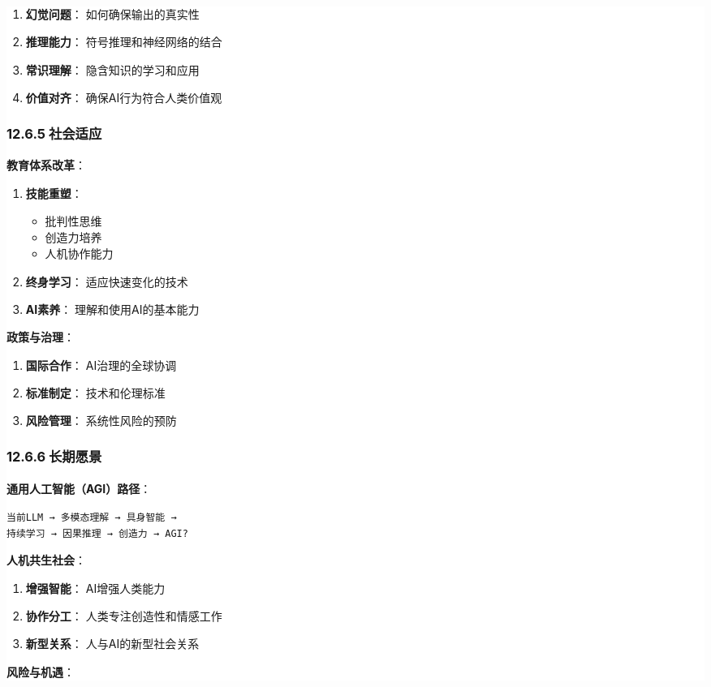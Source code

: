 1. **幻觉问题**：
   如何确保输出的真实性

2. **推理能力**：
   符号推理和神经网络的结合

3. **常识理解**：
   隐含知识的学习和应用

4. **价值对齐**：
   确保AI行为符合人类价值观

### 12.6.5 社会适应

**教育体系改革**：

1. **技能重塑**：
   - 批判性思维
   - 创造力培养
   - 人机协作能力

2. **终身学习**：
   适应快速变化的技术

3. **AI素养**：
   理解和使用AI的基本能力

**政策与治理**：

1. **国际合作**：
   AI治理的全球协调

2. **标准制定**：
   技术和伦理标准

3. **风险管理**：
   系统性风险的预防

### 12.6.6 长期愿景

**通用人工智能（AGI）路径**：

```
当前LLM → 多模态理解 → 具身智能 → 
持续学习 → 因果推理 → 创造力 → AGI?
```

**人机共生社会**：

1. **增强智能**：
   AI增强人类能力

2. **协作分工**：
   人类专注创造性和情感工作

3. **新型关系**：
   人与AI的新型社会关系

**风险与机遇**：
